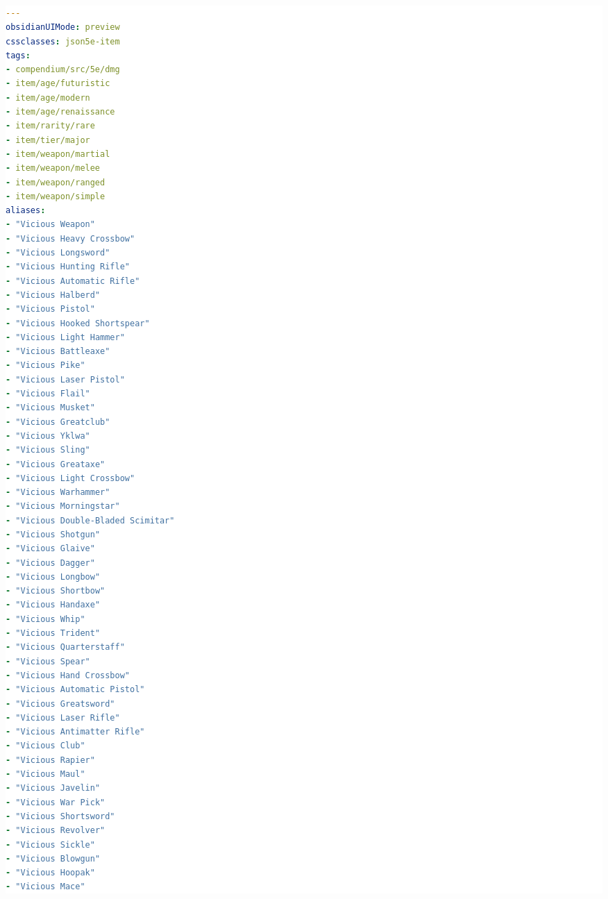 ```yaml
---
obsidianUIMode: preview
cssclasses: json5e-item
tags:
- compendium/src/5e/dmg
- item/age/futuristic
- item/age/modern
- item/age/renaissance
- item/rarity/rare
- item/tier/major
- item/weapon/martial
- item/weapon/melee
- item/weapon/ranged
- item/weapon/simple
aliases: 
- "Vicious Weapon"
- "Vicious Heavy Crossbow"
- "Vicious Longsword"
- "Vicious Hunting Rifle"
- "Vicious Automatic Rifle"
- "Vicious Halberd"
- "Vicious Pistol"
- "Vicious Hooked Shortspear"
- "Vicious Light Hammer"
- "Vicious Battleaxe"
- "Vicious Pike"
- "Vicious Laser Pistol"
- "Vicious Flail"
- "Vicious Musket"
- "Vicious Greatclub"
- "Vicious Yklwa"
- "Vicious Sling"
- "Vicious Greataxe"
- "Vicious Light Crossbow"
- "Vicious Warhammer"
- "Vicious Morningstar"
- "Vicious Double-Bladed Scimitar"
- "Vicious Shotgun"
- "Vicious Glaive"
- "Vicious Dagger"
- "Vicious Longbow"
- "Vicious Shortbow"
- "Vicious Handaxe"
- "Vicious Whip"
- "Vicious Trident"
- "Vicious Quarterstaff"
- "Vicious Spear"
- "Vicious Hand Crossbow"
- "Vicious Automatic Pistol"
- "Vicious Greatsword"
- "Vicious Laser Rifle"
- "Vicious Antimatter Rifle"
- "Vicious Club"
- "Vicious Rapier"
- "Vicious Maul"
- "Vicious Javelin"
- "Vicious War Pick"
- "Vicious Shortsword"
- "Vicious Revolver"
- "Vicious Sickle"
- "Vicious Blowgun"
- "Vicious Hoopak"
- "Vicious Mace"
```